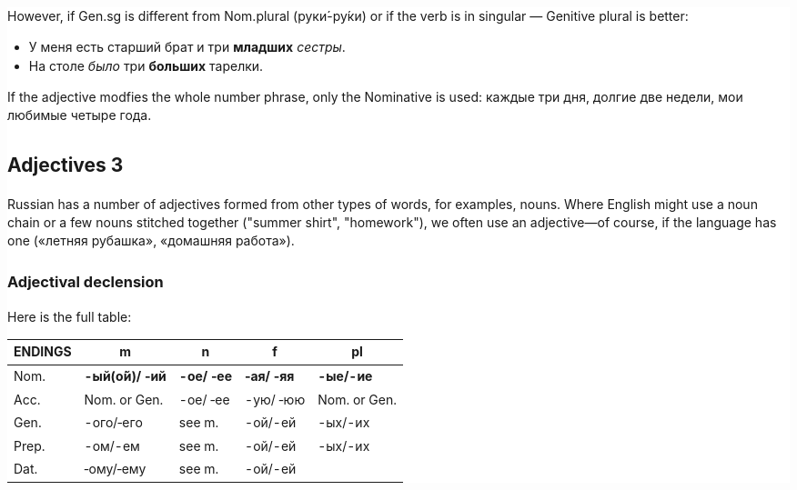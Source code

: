
However, if Gen.sg is different from Nom.plural (руки́-ру́ки) or if the verb is in singular — Genitive plural is better:

*   У меня есть старший брат и три **младших** *сестры*.
*   На столе *было* три **больших** тарелки.


If the adjective modfies the whole number phrase, only the Nominative is used: каждые три дня, долгие две недели, мои любимые четыре года.


## Adjectives 3

 Russian has a number of adjectives formed from other types of words, for examples, nouns. Where English might use a noun chain or a few nouns stitched together ("summer shirt", "homework"), we often use an adjective—of course, if the language has one («летняя рубашка», «домашняя работа»).

### Adjectival declension

Here is the full table:

<table>
<thead>
<tr>
<th><strong>ENDINGS</strong></th>
<th>m</th>
<th>n</th>
<th>f</th>
<th>pl</th>
</tr>
</thead>
<tbody>
<tr>
<td>Nom.</td>
<td><strong>-ый(о́й)/ ‑ий </strong></td>
<td><strong>-ое/ ‑ее</strong></td>
<td><strong>‑ая/ ‑яя</strong></td>
<td><strong>-ые/-ие</strong></td>
</tr>
<tr>
<td>Acc.</td>
<td>Nom. or Gen.</td>
<td>-ое/  ‑ее</td>
<td>-ую/ ‑юю</td>
<td>Nom. or Gen.</td>
</tr>
<tr>
<td>Gen.</td>
<td>-ого/‑его</td>
<td>see m.</td>
<td>-ой/-ей</td>
<td>-ых/-их</td>
</tr>
<tr>
<td>Prep.</td>
<td>-ом/-ем</td>
<td>see m.</td>
<td>-ой/-ей</td>
<td>-ых/-их</td>
</tr>
<tr>
<td>Dat.</td>
<td>‑ому/‑ему</td>
<td>see m.</td>
<td>-ой/-ей</td>